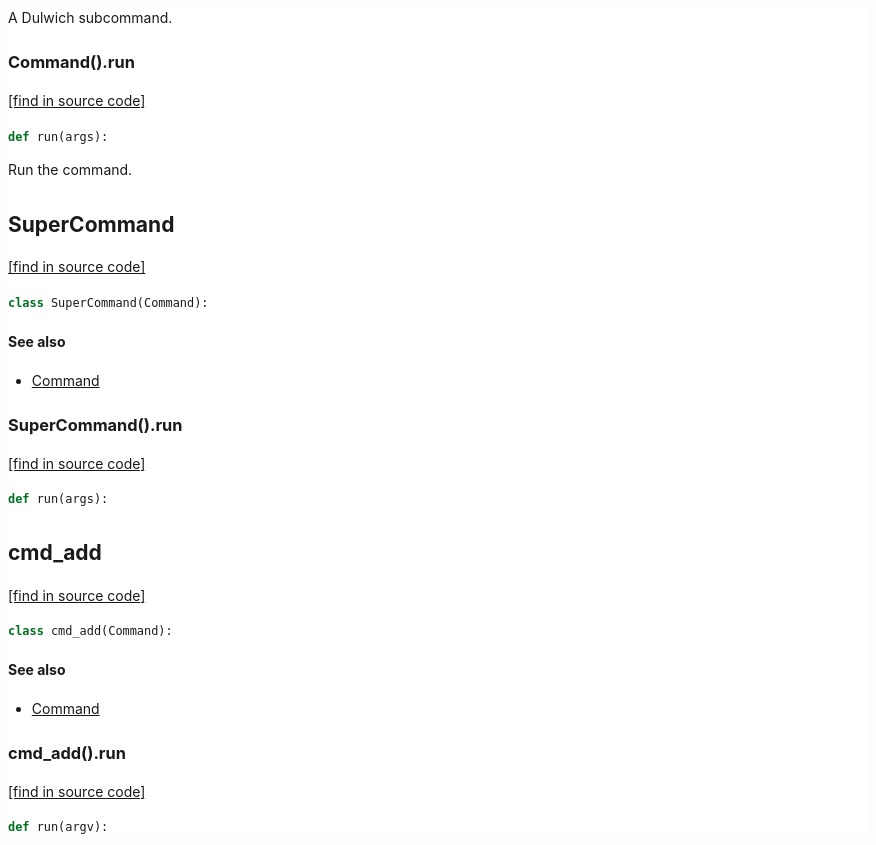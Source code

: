 A Dulwich subcommand.

### Command().run

[[find in source code]](https://github.com/alchem1ster/AddOns-Update-Tool/blob/main/dulwich/cli.py#L61)

```python
def run(args):
```

Run the command.

## SuperCommand

[[find in source code]](https://github.com/alchem1ster/AddOns-Update-Tool/blob/main/dulwich/cli.py#L581)

```python
class SuperCommand(Command):
```

#### See also

- [Command](#command)

### SuperCommand().run

[[find in source code]](https://github.com/alchem1ster/AddOns-Update-Tool/blob/main/dulwich/cli.py#L585)

```python
def run(args):
```

## cmd_add

[[find in source code]](https://github.com/alchem1ster/AddOns-Update-Tool/blob/main/dulwich/cli.py#L93)

```python
class cmd_add(Command):
```

#### See also

- [Command](#command)

### cmd_add().run

[[find in source code]](https://github.com/alchem1ster/AddOns-Update-Tool/blob/main/dulwich/cli.py#L94)

```python
def run(argv):
```
